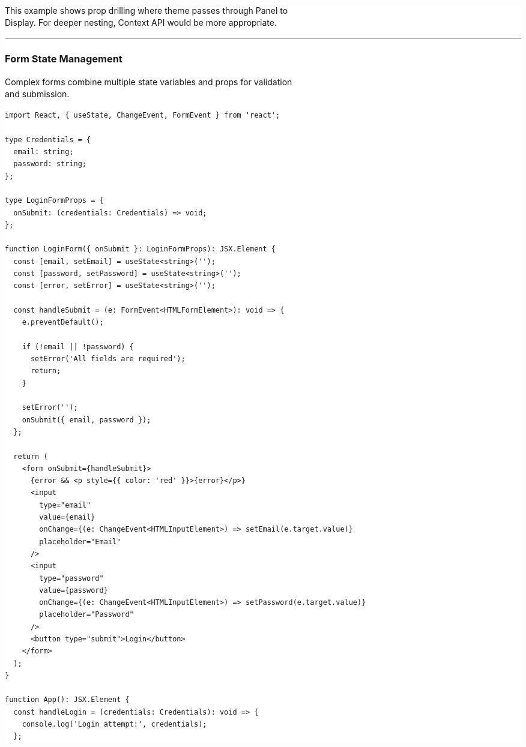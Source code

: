 
This example shows prop drilling where theme passes through Panel to  
Display. For deeper nesting, Context API would be more appropriate.

---

### Form State Management

Complex forms combine multiple state variables and props for validation  
and submission.

```tsx
import React, { useState, ChangeEvent, FormEvent } from 'react';

type Credentials = {
  email: string;
  password: string;
};

type LoginFormProps = {
  onSubmit: (credentials: Credentials) => void;
};

function LoginForm({ onSubmit }: LoginFormProps): JSX.Element {
  const [email, setEmail] = useState<string>('');
  const [password, setPassword] = useState<string>('');
  const [error, setError] = useState<string>('');

  const handleSubmit = (e: FormEvent<HTMLFormElement>): void => {
    e.preventDefault();
    
    if (!email || !password) {
      setError('All fields are required');
      return;
    }
    
    setError('');
    onSubmit({ email, password });
  };

  return (
    <form onSubmit={handleSubmit}>
      {error && <p style={{ color: 'red' }}>{error}</p>}
      <input 
        type="email"
        value={email}
        onChange={(e: ChangeEvent<HTMLInputElement>) => setEmail(e.target.value)}
        placeholder="Email"
      />
      <input 
        type="password"
        value={password}
        onChange={(e: ChangeEvent<HTMLInputElement>) => setPassword(e.target.value)}
        placeholder="Password"
      />
      <button type="submit">Login</button>
    </form>
  );
}

function App(): JSX.Element {
  const handleLogin = (credentials: Credentials): void => {
    console.log('Login attempt:', credentials);
  };

```